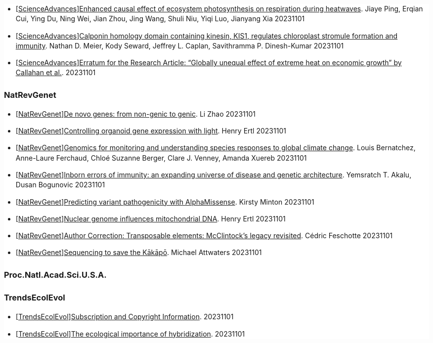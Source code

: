   - \[[ScienceAdvances](https://www.science.org/loi/sciadv?af=R)\][Enhanced causal effect of ecosystem photosynthesis on respiration during heatwaves](https://www.science.org/doi/abs/10.1126/sciadv.adi6395?af=R). Jiaye Ping, Erqian Cui, Ying Du, Ning Wei, Jian Zhou, Jing Wang, Shuli Niu, Yiqi Luo, Jianyang Xia 	20231101

  - \[[ScienceAdvances](https://www.science.org/loi/sciadv?af=R)\][Calponin homology domain containing kinesin, KIS1, regulates chloroplast stromule formation and immunity](https://www.science.org/doi/abs/10.1126/sciadv.adi7407?af=R). Nathan D. Meier, Kody Seward, Jeffrey L. Caplan, Savithramma P. Dinesh-Kumar 	20231101

  - \[[ScienceAdvances](https://www.science.org/loi/sciadv?af=R)\][Erratum for the Research Article: “Globally unequal effect of extreme heat on economic growth” by Callahan et al.](https://www.science.org/doi/abs/10.1126/sciadv.adl1082?af=R).  	20231101


### NatRevGenet

  - \[[NatRevGenet](http://feeds.nature.com/nrg/rss/current)\][De novo genes: from non-genic to genic](https://www.nature.com/articles/s41576-023-00672-z). Li Zhao 	20231101

  - \[[NatRevGenet](http://feeds.nature.com/nrg/rss/current)\][Controlling organoid gene expression with light](https://www.nature.com/articles/s41576-023-00670-1). Henry Ertl 	20231101

  - \[[NatRevGenet](http://feeds.nature.com/nrg/rss/current)\][Genomics for monitoring and understanding species responses to global climate change](https://www.nature.com/articles/s41576-023-00657-y). Louis Bernatchez, Anne-Laure Ferchaud, Chloé Suzanne Berger, Clare J. Venney, Amanda Xuereb 	20231101

  - \[[NatRevGenet](http://feeds.nature.com/nrg/rss/current)\][Inborn errors of immunity: an expanding universe of disease and genetic architecture](https://www.nature.com/articles/s41576-023-00656-z). Yemsratch T. Akalu, Dusan Bogunovic 	20231101

  - \[[NatRevGenet](http://feeds.nature.com/nrg/rss/current)\][Predicting variant pathogenicity with AlphaMissense](https://www.nature.com/articles/s41576-023-00668-9). Kirsty Minton 	20231101

  - \[[NatRevGenet](http://feeds.nature.com/nrg/rss/current)\][Nuclear genome influences mitochondrial DNA](https://www.nature.com/articles/s41576-023-00667-w). Henry Ertl 	20231101

  - \[[NatRevGenet](http://feeds.nature.com/nrg/rss/current)\][Author Correction: Transposable elements: McClintock’s legacy revisited](https://www.nature.com/articles/s41576-023-00665-y). Cédric Feschotte 	20231101

  - \[[NatRevGenet](http://feeds.nature.com/nrg/rss/current)\][Sequencing to save the Kākāpō](https://www.nature.com/articles/s41576-023-00661-2). Michael Attwaters 	20231101


### Proc.Natl.Acad.Sci.U.S.A.


### TrendsEcolEvol

  - \[[TrendsEcolEvol](https://www.sciencedirect.com/journal/trends-in-ecology-and-evolution)\][Subscription and Copyright Information](https://www.sciencedirect.com/science/article/pii/S0169534723002537?dgcid=rss_sd_all).  	20231101

  - \[[TrendsEcolEvol](https://www.sciencedirect.com/journal/trends-in-ecology-and-evolution)\][The ecological importance of hybridization](https://www.sciencedirect.com/science/article/pii/S0169534723001908?dgcid=rss_sd_all).  	20231101
